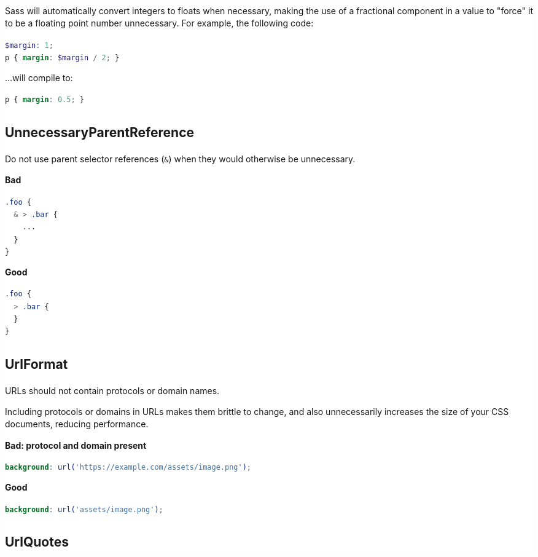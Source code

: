 Sass will automatically convert integers to floats when necessary, making the
use of a fractional component in a value to "force" it to be a floating point
number unnecessary. For example, the following code:

```scss
$margin: 1;
p { margin: $margin / 2; }
```

...will compile to:

```css
p { margin: 0.5; }
```

## UnnecessaryParentReference

Do not use parent selector references (`&`) when they would otherwise be
unnecessary.

**Bad**

```scss
.foo {
  & > .bar {
    ...
  }
}
```

**Good**

```scss
.foo {
  > .bar {
  }
}
```

## UrlFormat

URLs should not contain protocols or domain names.

Including protocols or domains in URLs makes them brittle to change, and also
unnecessarily increases the size of your CSS documents, reducing performance.

**Bad: protocol and domain present**

```scss
background: url('https://example.com/assets/image.png');
```

**Good**

```scss
background: url('assets/image.png');
```

## UrlQuotes
